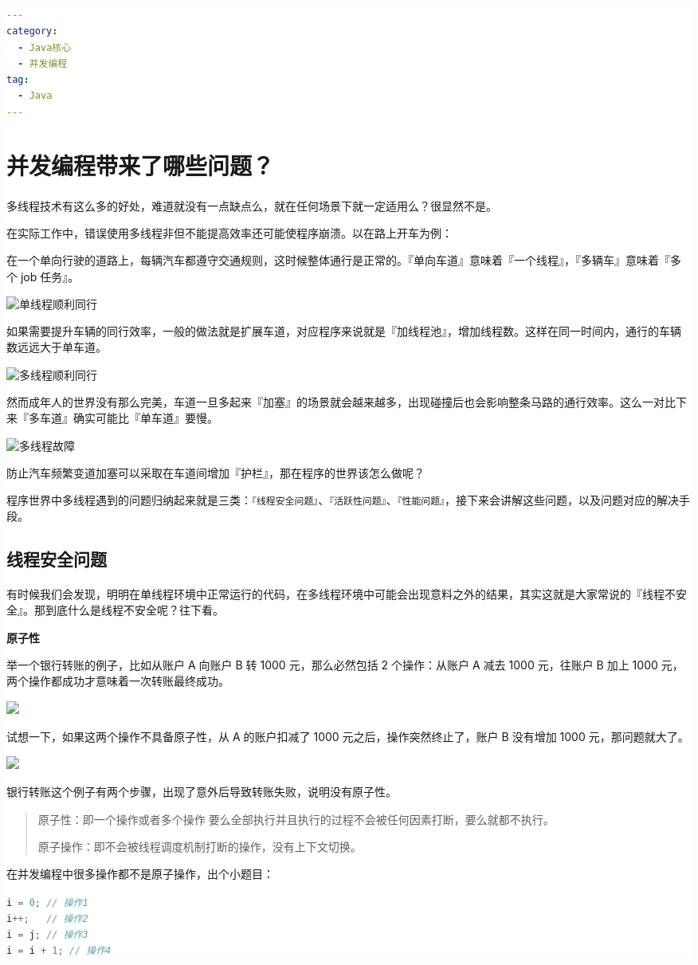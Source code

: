 ```yaml
---
category:
  - Java核心
  - 并发编程
tag:
  - Java
---
```


# 并发编程带来了哪些问题？

多线程技术有这么多的好处，难道就没有一点缺点么，就在任何场景下就一定适用么？很显然不是。

在实际工作中，错误使用多线程非但不能提高效率还可能使程序崩溃。以在路上开车为例：

在一个单向行驶的道路上，每辆汽车都遵守交通规则，这时候整体通行是正常的。『单向车道』意味着『一个线程』，『多辆车』意味着『多个 job 任务』。

![单线程顺利同行](https://cdn.jsdelivr.net/gh/thinkingme/thinkingme.github.io@master/images/thread/thread-bring-some-problem-c0a03b79-36d8-4120-888e-0597aa66ca5b.png)

如果需要提升车辆的同行效率，一般的做法就是扩展车道，对应程序来说就是『加线程池』，增加线程数。这样在同一时间内，通行的车辆数远远大于单车道。

![多线程顺利同行](https://cdn.jsdelivr.net/gh/thinkingme/thinkingme.github.io@master/images/thread/thread-bring-some-problem-a65346bc-7b8b-4883-9d85-d07859df2e69.png)

然而成年人的世界没有那么完美，车道一旦多起来『加塞』的场景就会越来越多，出现碰撞后也会影响整条马路的通行效率。这么一对比下来『多车道』确实可能比『单车道』要慢。

![多线程故障](https://cdn.jsdelivr.net/gh/thinkingme/thinkingme.github.io@master/images/thread/thread-bring-some-problem-532930da-03fe-4a59-aee8-0b97b5f1a966.png)

防止汽车频繁变道加塞可以采取在车道间增加『护栏』，那在程序的世界该怎么做呢？

程序世界中多线程遇到的问题归纳起来就是三类：`『线程安全问题』`、`『活跃性问题』`、`『性能问题』`，接下来会讲解这些问题，以及问题对应的解决手段。

## 线程安全问题

有时候我们会发现，明明在单线程环境中正常运行的代码，在多线程环境中可能会出现意料之外的结果，其实这就是大家常说的『线程不安全』。那到底什么是线程不安全呢？往下看。

**原子性**

举一个银行转账的例子，比如从账户 A 向账户 B 转 1000 元，那么必然包括 2 个操作：从账户 A 减去 1000 元，往账户 B 加上 1000 元，两个操作都成功才意味着一次转账最终成功。

![](https://cdn.jsdelivr.net/gh/thinkingme/thinkingme.github.io@master/images/thread/thread-bring-some-problem-eba43c92-e42d-4318-a40c-b9365c32d922.png)

试想一下，如果这两个操作不具备原子性，从 A 的账户扣减了 1000 元之后，操作突然终止了，账户 B 没有增加 1000 元，那问题就大了。

![](https://cdn.jsdelivr.net/gh/thinkingme/thinkingme.github.io@master/images/thread/thread-bring-some-problem-c22ae9be-bd80-4613-9c7e-3feb83c6c83f.png)

银行转账这个例子有两个步骤，出现了意外后导致转账失败，说明没有原子性。

> 原子性：即一个操作或者多个操作 要么全部执行并且执行的过程不会被任何因素打断，要么就都不执行。
>
> 原子操作：即不会被线程调度机制打断的操作，没有上下文切换。

在并发编程中很多操作都不是原子操作，出个小题目：

```java
i = 0; // 操作1
i++;   // 操作2
i = j; // 操作3
i = i + 1; // 操作4
```
